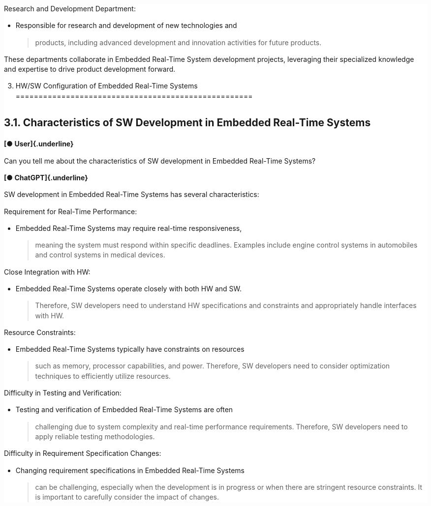 Research and Development Department:

-   Responsible for research and development of new technologies and
    > products, including advanced development and innovation activities
    > for future products.

These departments collaborate in Embedded Real-Time System development
projects, leveraging their specialized knowledge and expertise to drive
product development forward.

3. HW/SW Configuration of Embedded Real-Time Systems
====================================================

3.1. Characteristics of SW Development in Embedded Real-Time Systems
--------------------------------------------------------------------

**[● User]{.underline}**

Can you tell me about the characteristics of SW development in Embedded
Real-Time Systems?

**[● ChatGPT]{.underline}**

SW development in Embedded Real-Time Systems has several
characteristics:

Requirement for Real-Time Performance:

-   Embedded Real-Time Systems may require real-time responsiveness,
    > meaning the system must respond within specific deadlines.
    > Examples include engine control systems in automobiles and control
    > systems in medical devices.

Close Integration with HW:

-   Embedded Real-Time Systems operate closely with both HW and SW.
    > Therefore, SW developers need to understand HW specifications and
    > constraints and appropriately handle interfaces with HW.

Resource Constraints:

-   Embedded Real-Time Systems typically have constraints on resources
    > such as memory, processor capabilities, and power. Therefore, SW
    > developers need to consider optimization techniques to efficiently
    > utilize resources.

Difficulty in Testing and Verification:

-   Testing and verification of Embedded Real-Time Systems are often
    > challenging due to system complexity and real-time performance
    > requirements. Therefore, SW developers need to apply reliable
    > testing methodologies.

Difficulty in Requirement Specification Changes:

-   Changing requirement specifications in Embedded Real-Time Systems
    > can be challenging, especially when the development is in progress
    > or when there are stringent resource constraints. It is important
    > to carefully consider the impact of changes.
